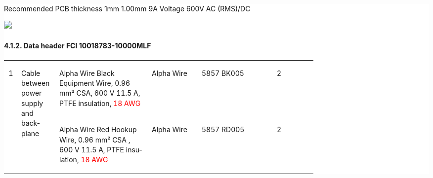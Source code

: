 </TR>
<TR> 
 <TH> Recommended PCB thickness </TH> 
 <TD> 1mm </TD> 
</TR>
<TR> 
 <TH> 1.00mm </TH> 
 <TD> 9A </TD> 
</TR>
<TR> 
 <TH> Voltage </TH> 
 <TD> 600V AC (RMS)/DC </TD> 
</TR>
</table>

![](http://ruggedpod.qyshare.com/Webdav/Public/ruggedpod_electronics/power_header_molex.png)
#### 4.1.2. Data header FCI 10018783-10000MLF ####

<TABLE >
	<TR>
		<TD ROWSPAN=5 WIDTH=14>
			<P ALIGN=CENTER>1</P>
		</TD>
		<TD ROWSPAN=2 WIDTH=63 VALIGN=TOP>
			<P LANG="en-US">Cable between power supply and backplane</P>
		</TD>
		<TD WIDTH=173 VALIGN=TOP>
			<P><SPAN LANG="en-US">Alpha Wire Black Equipment Wire, 0.96 mm&sup2;
			CSA, 600 V 11.5 A, PTFE insulation, </SPAN><FONT COLOR="#ff0000"><SPAN LANG="en-US">18
			AWG</SPAN></FONT></P>
		</TD>
		<TD WIDTH=87 VALIGN=TOP>
			<P LANG="en-US">Alpha Wire</P>
		</TD>
		<TD WIDTH=138 VALIGN=TOP>
			<P LANG="en-US">5857 BK005</P>
		</TD>
		<TD WIDTH=18 VALIGN=TOP>
			<P LANG="en-US">2</P>
		</TD>
		<TD WIDTH=35 VALIGN=TOP>
			<P><BR>
			</P>
		</TD>
	</TR>
	<TR>
		<TD WIDTH=173 VALIGN=TOP>
			<P><SPAN LANG="en-US">Alpha Wire Red Hookup Wire, 0.96 mm&sup2;
			CSA , 600 V 11.5 A, PTFE insulation, </SPAN><FONT COLOR="#ff0000"><SPAN LANG="en-US">18
			AWG</SPAN></FONT></P>
		</TD>
		<TD WIDTH=87 VALIGN=TOP>
			<P LANG="en-US">Alpha Wire</P>
		</TD>
		<TD WIDTH=138 VALIGN=TOP>
			<P LANG="en-US">5857 RD005</P>
		</TD>
		<TD WIDTH=18 VALIGN=TOP>
			<P LANG="en-US">2</P>
		</TD>
		<TD WIDTH=35 VALIGN=TOP>
			<P><BR>
			</P>